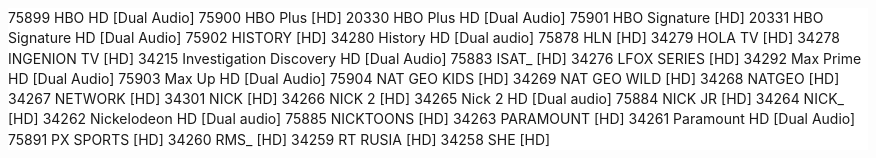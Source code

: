 75899
HBO HD [Dual Audio]
75900
HBO Plus [HD]
20330
HBO Plus HD [Dual Audio]
75901
HBO Signature [HD]
20331
HBO Signature HD [Dual Audio]
75902
HISTORY [HD]
34280
History HD [Dual audio]
75878
HLN [HD]
34279
HOLA TV [HD]
34278
INGENION TV [HD]
34215
Investigation Discovery HD [Dual Audio]
75883
ISAT_ [HD]
34276
LFOX SERIES [HD]
34292
Max Prime HD [Dual Audio]
75903
Max Up HD [Dual Audio]
75904
NAT GEO KIDS [HD]
34269
NAT GEO WILD [HD]
34268
NATGEO [HD]
34267
NETWORK [HD]
34301
NICK [HD]
34266
NICK 2 [HD]
34265
Nick 2 HD [Dual audio]
75884
NICK JR [HD]
34264
NICK_ [HD]
34262
Nickelodeon HD [Dual audio]
75885
NICKTOONS [HD]
34263
PARAMOUNT [HD]
34261
Paramount HD [Dual Audio]
75891
PX SPORTS [HD]
34260
RMS_ [HD]
34259
RT RUSIA [HD]
34258
SHE [HD]